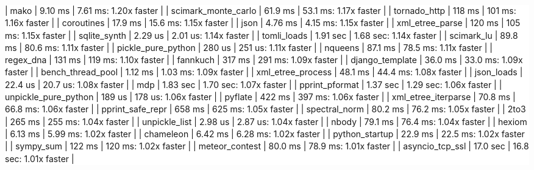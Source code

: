 | mako                     | 9.10 ms                                                         | 7.61 ms: 1.20x faster                                                           |
| scimark_monte_carlo      | 61.9 ms                                                         | 53.1 ms: 1.17x faster                                                           |
| tornado_http             | 118 ms                                                          | 101 ms: 1.16x faster                                                            |
| coroutines               | 17.9 ms                                                         | 15.6 ms: 1.15x faster                                                           |
| json                     | 4.76 ms                                                         | 4.15 ms: 1.15x faster                                                           |
| xml_etree_parse          | 120 ms                                                          | 105 ms: 1.15x faster                                                            |
| sqlite_synth             | 2.29 us                                                         | 2.01 us: 1.14x faster                                                           |
| tomli_loads              | 1.91 sec                                                        | 1.68 sec: 1.14x faster                                                          |
| scimark_lu               | 89.8 ms                                                         | 80.6 ms: 1.11x faster                                                           |
| pickle_pure_python       | 280 us                                                          | 251 us: 1.11x faster                                                            |
| nqueens                  | 87.1 ms                                                         | 78.5 ms: 1.11x faster                                                           |
| regex_dna                | 131 ms                                                          | 119 ms: 1.10x faster                                                            |
| fannkuch                 | 317 ms                                                          | 291 ms: 1.09x faster                                                            |
| django_template          | 36.0 ms                                                         | 33.0 ms: 1.09x faster                                                           |
| bench_thread_pool        | 1.12 ms                                                         | 1.03 ms: 1.09x faster                                                           |
| xml_etree_process        | 48.1 ms                                                         | 44.4 ms: 1.08x faster                                                           |
| json_loads               | 22.4 us                                                         | 20.7 us: 1.08x faster                                                           |
| mdp                      | 1.83 sec                                                        | 1.70 sec: 1.07x faster                                                          |
| pprint_pformat           | 1.37 sec                                                        | 1.29 sec: 1.06x faster                                                          |
| unpickle_pure_python     | 189 us                                                          | 178 us: 1.06x faster                                                            |
| pyflate                  | 422 ms                                                          | 397 ms: 1.06x faster                                                            |
| xml_etree_iterparse      | 70.8 ms                                                         | 66.8 ms: 1.06x faster                                                           |
| pprint_safe_repr         | 658 ms                                                          | 625 ms: 1.05x faster                                                            |
| spectral_norm            | 80.2 ms                                                         | 76.2 ms: 1.05x faster                                                           |
| 2to3                     | 265 ms                                                          | 255 ms: 1.04x faster                                                            |
| unpickle_list            | 2.98 us                                                         | 2.87 us: 1.04x faster                                                           |
| nbody                    | 79.1 ms                                                         | 76.4 ms: 1.04x faster                                                           |
| hexiom                   | 6.13 ms                                                         | 5.99 ms: 1.02x faster                                                           |
| chameleon                | 6.42 ms                                                         | 6.28 ms: 1.02x faster                                                           |
| python_startup           | 22.9 ms                                                         | 22.5 ms: 1.02x faster                                                           |
| sympy_sum                | 122 ms                                                          | 120 ms: 1.02x faster                                                            |
| meteor_contest           | 80.0 ms                                                         | 78.9 ms: 1.01x faster                                                           |
| asyncio_tcp_ssl          | 17.0 sec                                                        | 16.8 sec: 1.01x faster                                                          |